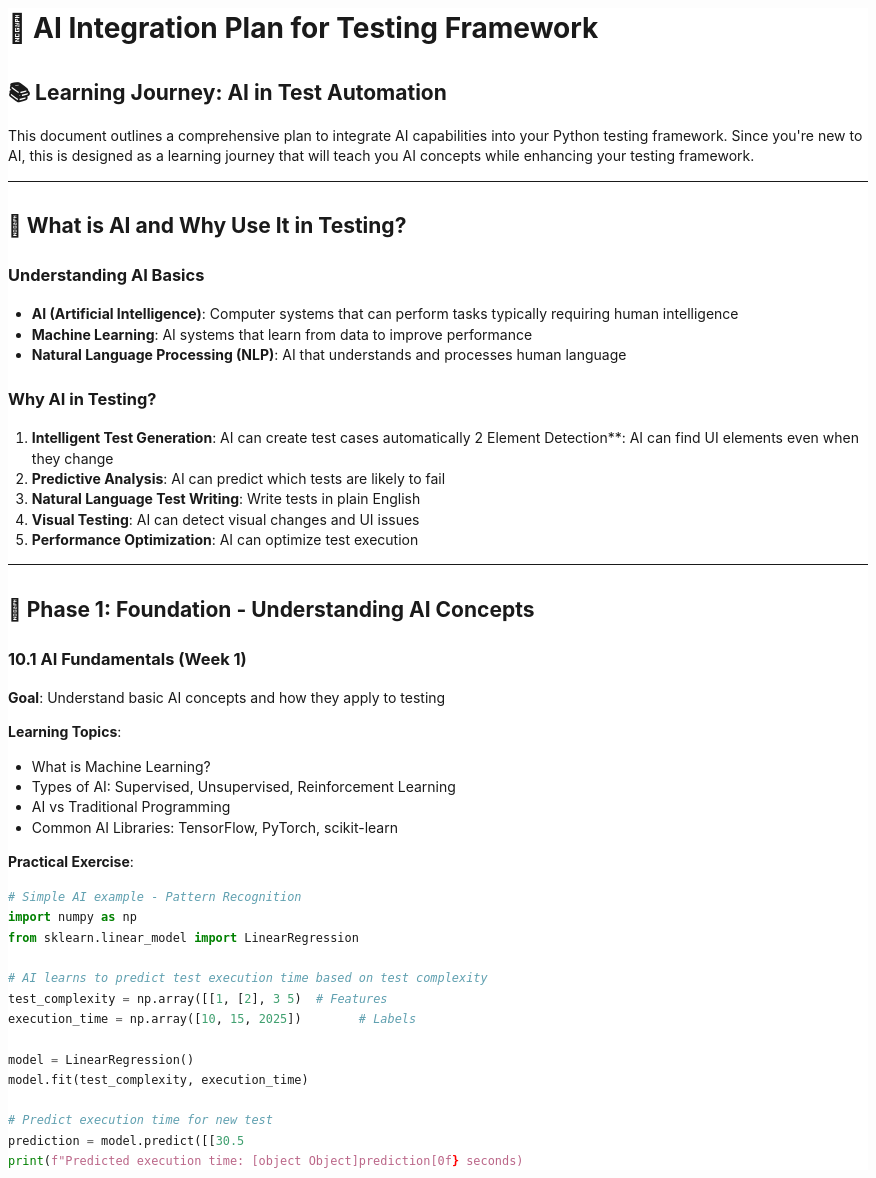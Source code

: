 # 🤖 AI Integration Plan for Testing Framework

## 📚 Learning Journey: AI in Test Automation

This document outlines a comprehensive plan to integrate AI capabilities into your Python testing framework. Since you're new to AI, this is designed as a learning journey that will teach you AI concepts while enhancing your testing framework.

---

## 🎯 What is AI and Why Use It in Testing?

### Understanding AI Basics
- **AI (Artificial Intelligence)**: Computer systems that can perform tasks typically requiring human intelligence
- **Machine Learning**: AI systems that learn from data to improve performance
- **Natural Language Processing (NLP)**: AI that understands and processes human language

### Why AI in Testing?
1. **Intelligent Test Generation**: AI can create test cases automatically
2 Element Detection**: AI can find UI elements even when they change
3. **Predictive Analysis**: AI can predict which tests are likely to fail
4. **Natural Language Test Writing**: Write tests in plain English
5. **Visual Testing**: AI can detect visual changes and UI issues
6. **Performance Optimization**: AI can optimize test execution

---

## 🚀 Phase 1: Foundation - Understanding AI Concepts

### 10.1 AI Fundamentals (Week 1)
**Goal**: Understand basic AI concepts and how they apply to testing

**Learning Topics**:
- What is Machine Learning?
- Types of AI: Supervised, Unsupervised, Reinforcement Learning
- AI vs Traditional Programming
- Common AI Libraries: TensorFlow, PyTorch, scikit-learn

**Practical Exercise**:
```python
# Simple AI example - Pattern Recognition
import numpy as np
from sklearn.linear_model import LinearRegression

# AI learns to predict test execution time based on test complexity
test_complexity = np.array([[1, [2], 3 5)  # Features
execution_time = np.array([10, 15, 2025])        # Labels

model = LinearRegression()
model.fit(test_complexity, execution_time)

# Predict execution time for new test
prediction = model.predict([[30.5
print(f"Predicted execution time: [object Object]prediction[0f} seconds)
```
